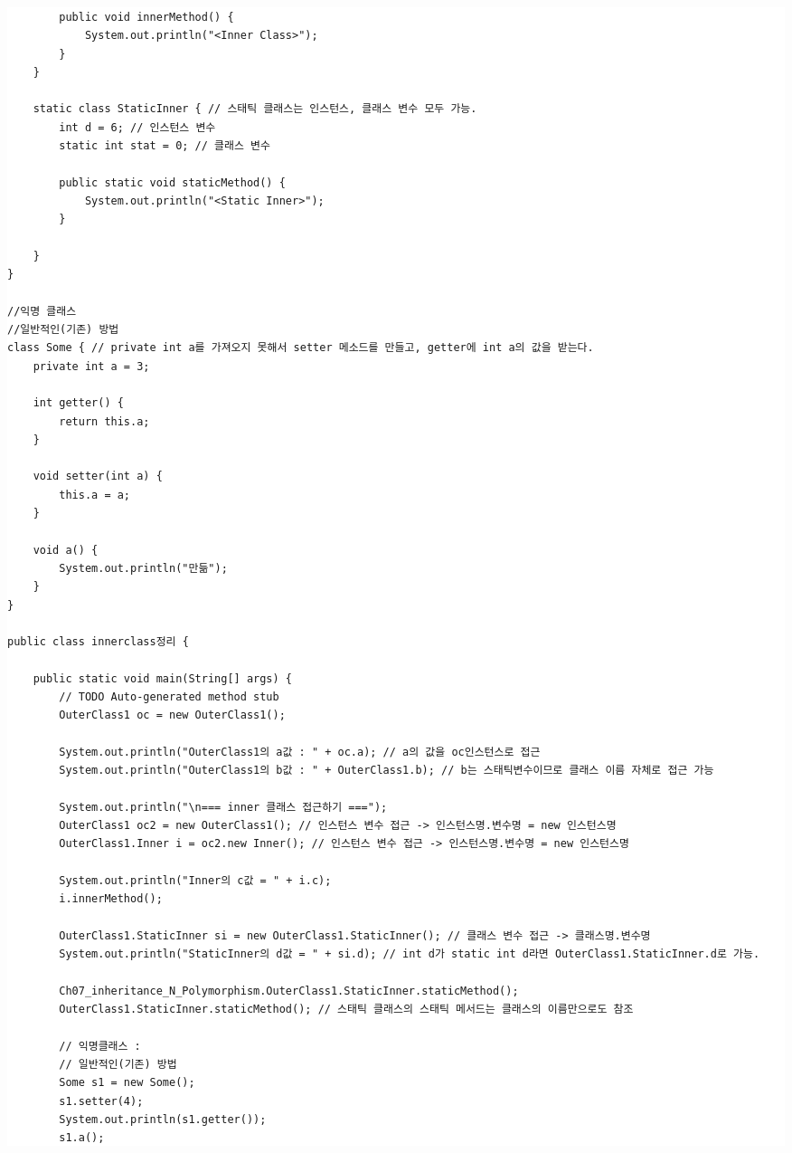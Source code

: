 			public void innerMethod() {
				System.out.println("<Inner Class>");
			}
		}

		static class StaticInner { // 스태틱 클래스는 인스턴스, 클래스 변수 모두 가능.
			int d = 6; // 인스턴스 변수
			static int stat = 0; // 클래스 변수

			public static void staticMethod() {
				System.out.println("<Static Inner>");
			}

		}
	}

	//익명 클래스
	//일반적인(기존) 방법
	class Some { // private int a를 가져오지 못해서 setter 메소드를 만들고, getter에 int a의 값을 받는다.
		private int a = 3;

		int getter() {
			return this.a;
		}

		void setter(int a) {
			this.a = a;
		}

		void a() {
			System.out.println("만듦");
		}
	}

	public class innerclass정리 {

		public static void main(String[] args) {
			// TODO Auto-generated method stub
			OuterClass1 oc = new OuterClass1();

			System.out.println("OuterClass1의 a값 : " + oc.a); // a의 값을 oc인스턴스로 접근
			System.out.println("OuterClass1의 b값 : " + OuterClass1.b); // b는 스태틱변수이므로 클래스 이름 자체로 접근 가능

			System.out.println("\n=== inner 클래스 접근하기 ===");
			OuterClass1 oc2 = new OuterClass1(); // 인스턴스 변수 접근 -> 인스턴스명.변수명 = new 인스턴스명
			OuterClass1.Inner i = oc2.new Inner(); // 인스턴스 변수 접근 -> 인스턴스명.변수명 = new 인스턴스명

			System.out.println("Inner의 c값 = " + i.c);
			i.innerMethod();

			OuterClass1.StaticInner si = new OuterClass1.StaticInner(); // 클래스 변수 접근 -> 클래스명.변수명
			System.out.println("StaticInner의 d값 = " + si.d); // int d가 static int d라면 OuterClass1.StaticInner.d로 가능.

			Ch07_inheritance_N_Polymorphism.OuterClass1.StaticInner.staticMethod();
			OuterClass1.StaticInner.staticMethod(); // 스태틱 클래스의 스태틱 메서드는 클래스의 이름만으로도 참조

			// 익명클래스 :
			// 일반적인(기존) 방법
			Some s1 = new Some();
			s1.setter(4);
			System.out.println(s1.getter());
			s1.a();
